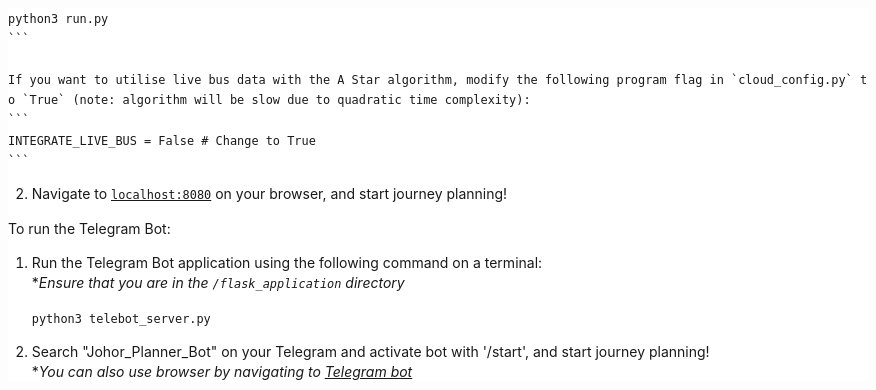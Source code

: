     python3 run.py 
    ```

    If you want to utilise live bus data with the A Star algorithm, modify the following program flag in `cloud_config.py` to `True` (note: algorithm will be slow due to quadratic time complexity):
    ```
    INTEGRATE_LIVE_BUS = False # Change to True
    ```

2. Navigate to [`localhost:8080`](http://localhost:8080) on your browser, and start journey planning!

To run the Telegram Bot:
1.  Run the Telegram Bot application using the following command on a terminal:
    <br>**Ensure that you are in the `/flask_application` directory*
    ```
    python3 telebot_server.py 
    ```
2. Search "Johor_Planner_Bot" on your Telegram and activate bot with '/start', and start journey planning!
    <br>**You can also use browser by navigating to [Telegram bot](https://t.me/Johor_Planner_Bot)*
